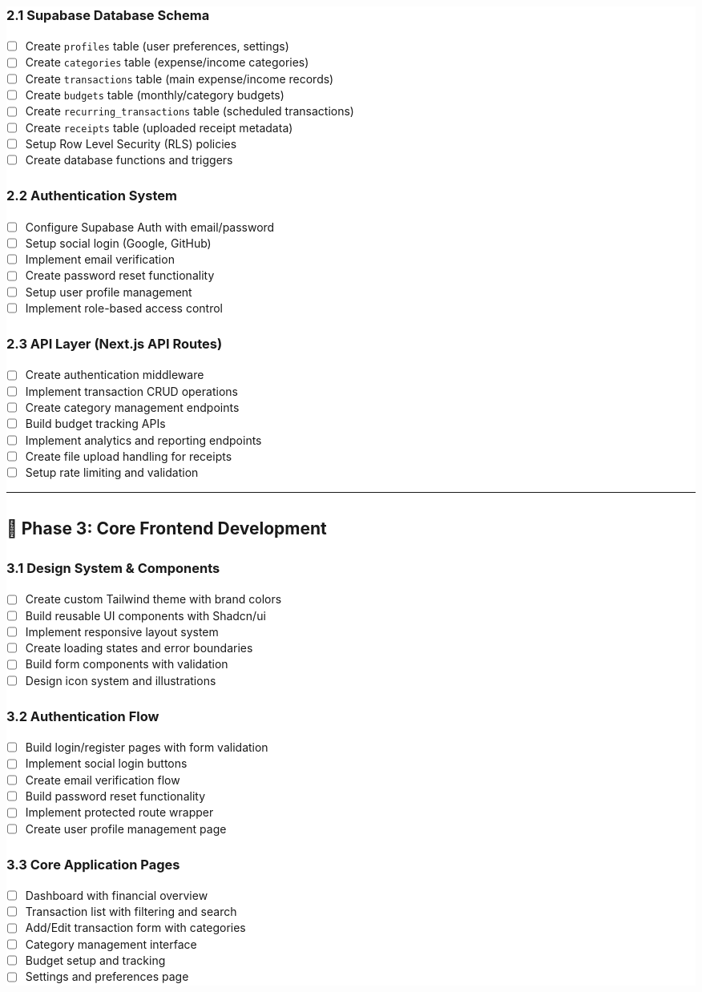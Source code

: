 ### 2.1 Supabase Database Schema
- [ ] Create `profiles` table (user preferences, settings)
- [ ] Create `categories` table (expense/income categories)
- [ ] Create `transactions` table (main expense/income records)
- [ ] Create `budgets` table (monthly/category budgets)
- [ ] Create `recurring_transactions` table (scheduled transactions)
- [ ] Create `receipts` table (uploaded receipt metadata)
- [ ] Setup Row Level Security (RLS) policies
- [ ] Create database functions and triggers

### 2.2 Authentication System
- [ ] Configure Supabase Auth with email/password
- [ ] Setup social login (Google, GitHub)
- [ ] Implement email verification
- [ ] Create password reset functionality
- [ ] Setup user profile management
- [ ] Implement role-based access control

### 2.3 API Layer (Next.js API Routes)
- [ ] Create authentication middleware
- [ ] Implement transaction CRUD operations
- [ ] Create category management endpoints
- [ ] Build budget tracking APIs
- [ ] Implement analytics and reporting endpoints
- [ ] Create file upload handling for receipts
- [ ] Setup rate limiting and validation

---

## 🎨 Phase 3: Core Frontend Development

### 3.1 Design System & Components
- [ ] Create custom Tailwind theme with brand colors
- [ ] Build reusable UI components with Shadcn/ui
- [ ] Implement responsive layout system
- [ ] Create loading states and error boundaries
- [ ] Build form components with validation
- [ ] Design icon system and illustrations

### 3.2 Authentication Flow
- [ ] Build login/register pages with form validation
- [ ] Implement social login buttons
- [ ] Create email verification flow
- [ ] Build password reset functionality
- [ ] Implement protected route wrapper
- [ ] Create user profile management page

### 3.3 Core Application Pages
- [ ] Dashboard with financial overview
- [ ] Transaction list with filtering and search
- [ ] Add/Edit transaction form with categories
- [ ] Category management interface
- [ ] Budget setup and tracking
- [ ] Settings and preferences page
